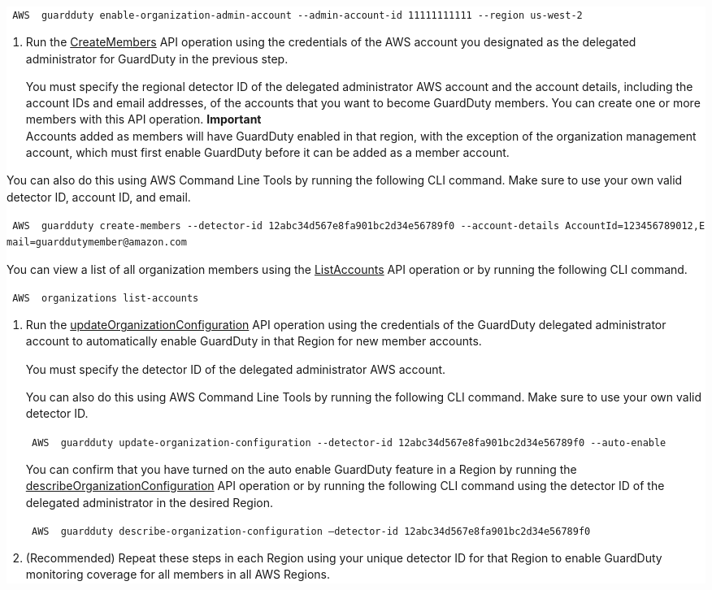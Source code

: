    ```
    AWS  guardduty enable-organization-admin-account --admin-account-id 11111111111 --region us-west-2
   ```

1.  Run the [CreateMembers](https://docs.aws.amazon.com/guardduty/latest/APIReference/API_CreateMembers.html) API operation using the credentials of the AWS account you designated as the delegated administrator for GuardDuty in the previous step\.

    You must specify the regional detector ID of the delegated administrator AWS account and the account details, including the account IDs and email addresses, of the accounts that you want to become GuardDuty members\. You can create one or more members with this API operation\.
**Important**  
Accounts added as members will have GuardDuty enabled in that region, with the exception of the organization management account, which must first enable GuardDuty before it can be added as a member account\.

   You can also do this using AWS Command Line Tools by running the following CLI command\. Make sure to use your own valid detector ID, account ID, and email\. 

   ```
    AWS  guardduty create-members --detector-id 12abc34d567e8fa901bc2d34e56789f0 --account-details AccountId=123456789012,Email=guarddutymember@amazon.com
   ```

   You can view a list of all organization members using the [ListAccounts](https://docs.aws.amazon.com/organizations/latest/APIReference/API_ListAccounts.html) API operation or by running the following CLI command\.

   ```
    AWS  organizations list-accounts
   ```

1. Run the [updateOrganizationConfiguration](https://docs.aws.amazon.com/guardduty/latest/APIReference/API_UpdateOrganizationConfiguration.html) API operation using the credentials of the GuardDuty delegated administrator account to automatically enable GuardDuty in that Region for new member accounts\.

   You must specify the detector ID of the delegated administrator AWS account\.

   You can also do this using AWS Command Line Tools by running the following CLI command\. Make sure to use your own valid detector ID\. 

   ```
    AWS  guardduty update-organization-configuration --detector-id 12abc34d567e8fa901bc2d34e56789f0 --auto-enable 
   ```

   You can confirm that you have turned on the auto enable GuardDuty feature in a Region by running the [describeOrganizationConfiguration](https://docs.aws.amazon.com/guardduty/latest/APIReference/API_DescribeOrganizationConfiguration.html) API operation or by running the following CLI command using the detector ID of the delegated administrator in the desired Region\.

   ```
    AWS  guardduty describe-organization-configuration —detector-id 12abc34d567e8fa901bc2d34e56789f0 
   ```

1. \(Recommended\) Repeat these steps in each Region using your unique detector ID for that Region to enable GuardDuty monitoring coverage for all members in all AWS Regions\.

